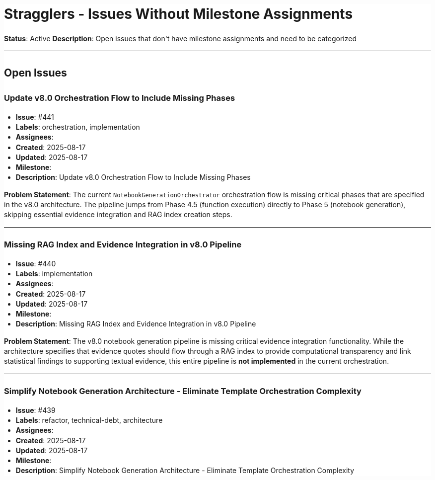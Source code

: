 # Stragglers - Issues Without Milestone Assignments

**Status**: Active
**Description**: Open issues that don't have milestone assignments and need to be categorized

---

## Open Issues

### Update v8.0 Orchestration Flow to Include Missing Phases
- **Issue**: #441
- **Labels**: orchestration, implementation
- **Assignees**: 
- **Created**: 2025-08-17
- **Updated**: 2025-08-17
- **Milestone**: 
- **Description**: Update v8.0 Orchestration Flow to Include Missing Phases

**Problem Statement**: The current `NotebookGenerationOrchestrator` orchestration flow is missing critical phases that are specified in the v8.0 architecture. The pipeline jumps from Phase 4.5 (function execution) directly to Phase 5 (notebook generation), skipping essential evidence integration and RAG index creation steps.

---

### Missing RAG Index and Evidence Integration in v8.0 Pipeline
- **Issue**: #440
- **Labels**: implementation
- **Assignees**: 
- **Created**: 2025-08-17
- **Updated**: 2025-08-17
- **Milestone**: 
- **Description**: Missing RAG Index and Evidence Integration in v8.0 Pipeline

**Problem Statement**: The v8.0 notebook generation pipeline is missing critical evidence integration functionality. While the architecture specifies that evidence quotes should flow through a RAG index to provide computational transparency and link statistical findings to supporting textual evidence, this entire pipeline is **not implemented** in the current orchestration.

---

### Simplify Notebook Generation Architecture - Eliminate Template Orchestration Complexity
- **Issue**: #439
- **Labels**: refactor, technical-debt, architecture
- **Assignees**: 
- **Created**: 2025-08-17
- **Updated**: 2025-08-17
- **Milestone**: 
- **Description**: Simplify Notebook Generation Architecture - Eliminate Template Orchestration Complexity
